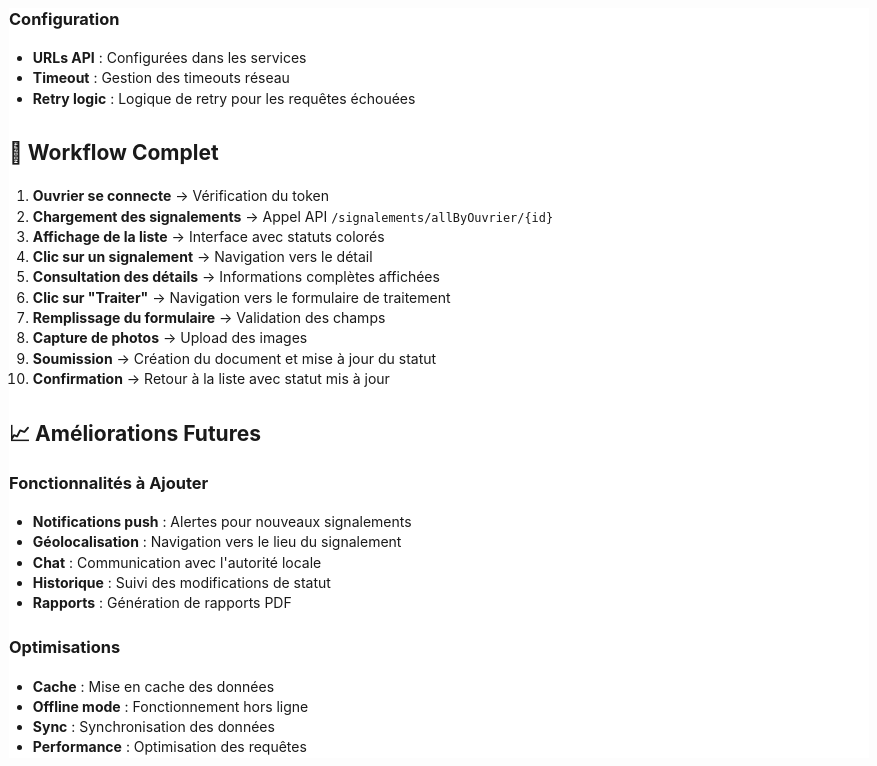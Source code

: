 ### Configuration

- **URLs API** : Configurées dans les services
- **Timeout** : Gestion des timeouts réseau
- **Retry logic** : Logique de retry pour les requêtes échouées

## 🔄 Workflow Complet

1. **Ouvrier se connecte** → Vérification du token
2. **Chargement des signalements** → Appel API `/signalements/allByOuvrier/{id}`
3. **Affichage de la liste** → Interface avec statuts colorés
4. **Clic sur un signalement** → Navigation vers le détail
5. **Consultation des détails** → Informations complètes affichées
6. **Clic sur "Traiter"** → Navigation vers le formulaire de traitement
7. **Remplissage du formulaire** → Validation des champs
8. **Capture de photos** → Upload des images
9. **Soumission** → Création du document et mise à jour du statut
10. **Confirmation** → Retour à la liste avec statut mis à jour

## 📈 Améliorations Futures

### Fonctionnalités à Ajouter

- **Notifications push** : Alertes pour nouveaux signalements
- **Géolocalisation** : Navigation vers le lieu du signalement
- **Chat** : Communication avec l'autorité locale
- **Historique** : Suivi des modifications de statut
- **Rapports** : Génération de rapports PDF

### Optimisations

- **Cache** : Mise en cache des données
- **Offline mode** : Fonctionnement hors ligne
- **Sync** : Synchronisation des données
- **Performance** : Optimisation des requêtes
